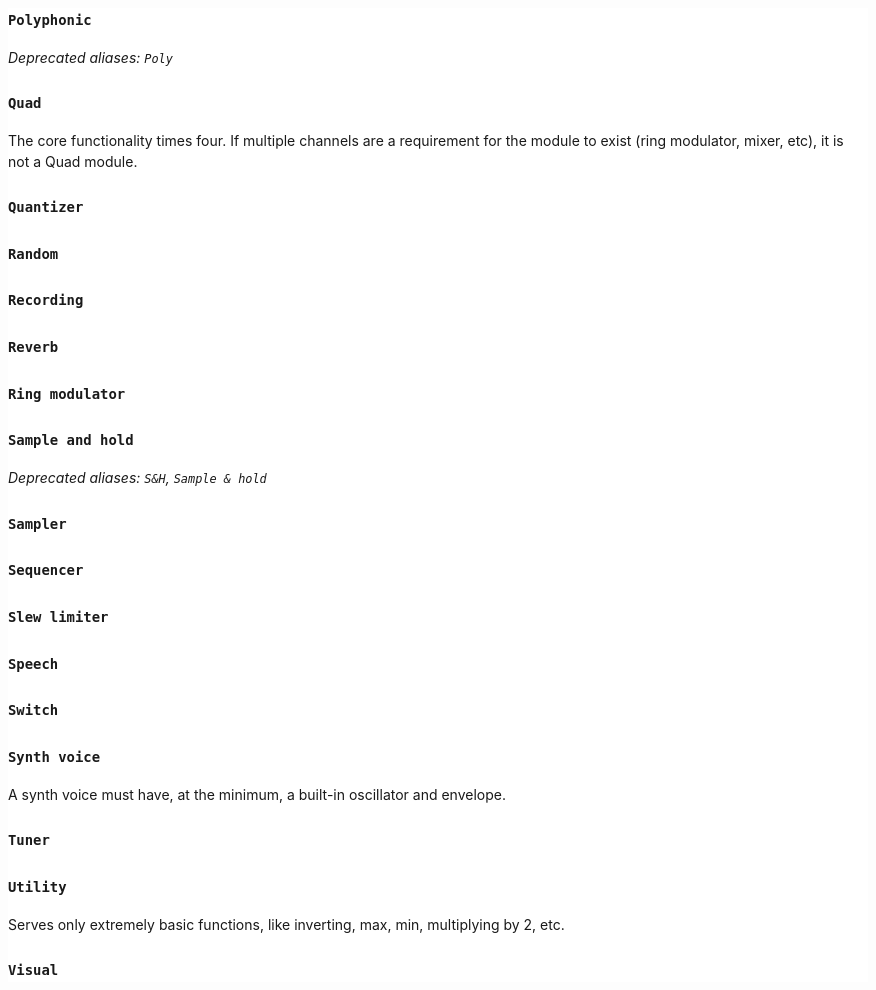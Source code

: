
### `Polyphonic`
*Deprecated aliases: `Poly`*

### `Quad`
The core functionality times four. If multiple channels are a requirement for the module to exist (ring modulator, mixer, etc), it is not a Quad module.

### `Quantizer`


### `Random`


### `Recording`


### `Reverb`


### `Ring modulator`


### `Sample and hold`
*Deprecated aliases: `S&H`, `Sample & hold`*

### `Sampler`


### `Sequencer`


### `Slew limiter`


### `Speech`


### `Switch`


### `Synth voice`
A synth voice must have, at the minimum, a built-in oscillator and envelope.

### `Tuner`


### `Utility`
Serves only extremely basic functions, like inverting, max, min, multiplying by 2, etc.

### `Visual`
